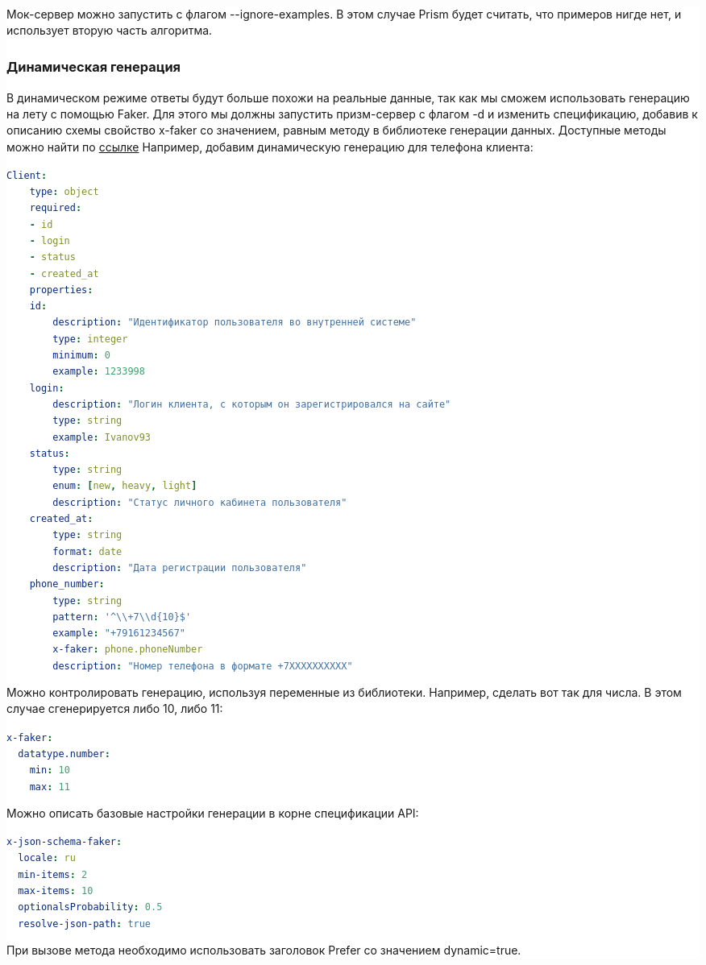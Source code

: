 Мок-сервер можно запустить с флагом --ignore-examples. В этом случае Prism будет считать, что примеров нигде нет, и использует вторую часть алгоритма.
### Динамическая генерация
В динамическом режиме ответы будут больше похожи на реальные данные, так как мы сможем использовать генерацию на лету с помощью Faker.
Для этого мы должны запустить призм-сервер с флагом -d и изменить спецификацию, добавив к описанию схемы свойство x-faker со значением, равным методу в библиотеке генерации данных. Доступные методы можно найти по [ссылке](https://v6.fakerjs.dev/api/address.html)
Например, добавим динамическую генерацию для телефона клиента:
``` yaml
Client:
    type: object
    required:
    - id
    - login
    - status
    - created_at
    properties:
    id:
        description: "Идентификатор пользователя во внутренней системе"
        type: integer
        minimum: 0
        example: 1233998
    login:
        description: "Логин клиента, с которым он зарегистрировался на сайте"
        type: string
        example: Ivanov93
    status:
        type: string
        enum: [new, heavy, light]
        description: "Статус личного кабинета пользователя"
    created_at:
        type: string
        format: date
        description: "Дата регистрации пользователя"
    phone_number:
        type: string 
        pattern: '^\\+7\\d{10}$'
        example: "+79161234567"
        x-faker: phone.phoneNumber
        description: "Номер телефона в формате +7XXXXXXXXXX"
```
Можно контролировать генерацию, используя переменные из библиотеки. Например, сделать вот так для числа. В этом случае сгенерируется либо 10, либо 11:
```yaml
x-faker:
  datatype.number:
    min: 10
    max: 11
```
Можно описать базовые настройки генерации в корне спецификации API:
```yaml
x-json-schema-faker:
  locale: ru
  min-items: 2
  max-items: 10
  optionalsProbability: 0.5
  resolve-json-path: true
```
При вызове метода необходимо использовать заголовок Prefer со значением dynamic=true.
